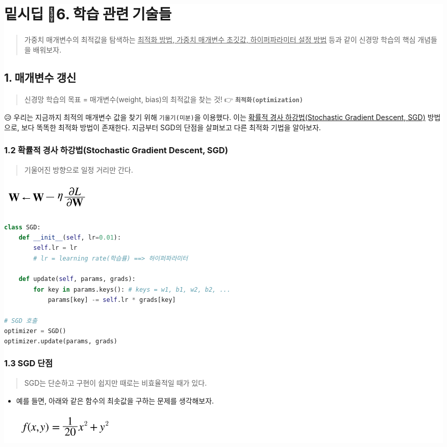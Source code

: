 # 밑시딥  📂6. 학습 관련 기술들

> 가중치 매개변수의 최적값을 탐색하는 <u>최적화 방법, 가중치 매개변수 초깃값, 하이퍼파라미터 설정 방법</u> 등과 같이 신경망 학습의 핵심 개념들을 배워보자.



## 1. 매개변수 갱신

> 신경망 학습의 목표 = 매개변수(weight, bias)의 최적값을 찾는 것! 👉 **`최적화(optimization)`**

😥 우리는 지금까지 최적의 매개변수 값을 찾기 위해 `기울기(미분)`을 이용했다. 이는 <u>확률적 경사 하강법(Stochastic Gradient Descent, SGD)</u> 방법으로, 보다 똑똑한 최적화 방법이 존재한다. 지금부터 SGD의 단점을 살펴보고 다른 최적화 기법을 알아보자.



### 1.2 확률적 경사 하강법(Stochastic Gradient Descent, SGD)

> 기울어진 방향으로 일정 거리만 간다. 

<img src="밑시딥 6. 학습 관련 기술들.assets/e 6.1.png" alt="e 6.1" style="zoom:50%;" />  

```python
class SGD:
    def __init__(self, lr=0.01):
        self.lr = lr
        # lr = learning rate(학습률) ==> 하이퍼파라미터
        
    def update(self, params, grads):
        for key in params.keys(): # keys = w1, b1, w2, b2, ...
            params[key] -= self.lr * grads[key] 
            
# SGD 호출
optimizer = SGD()
optimizer.update(params, grads)
```



### 1.3 SGD 단점

> SGD는 단순하고 구현이 쉽지만 때로는 비효율적일 때가 있다.

- 예를 들면, 아래와 같은 함수의 최솟값을 구하는 문제를 생각해보자. 

  <img src="밑시딥 6. 학습 관련 기술들.assets/e 6.2.png" alt="e 6.2" style="zoom:50%;" /> 
